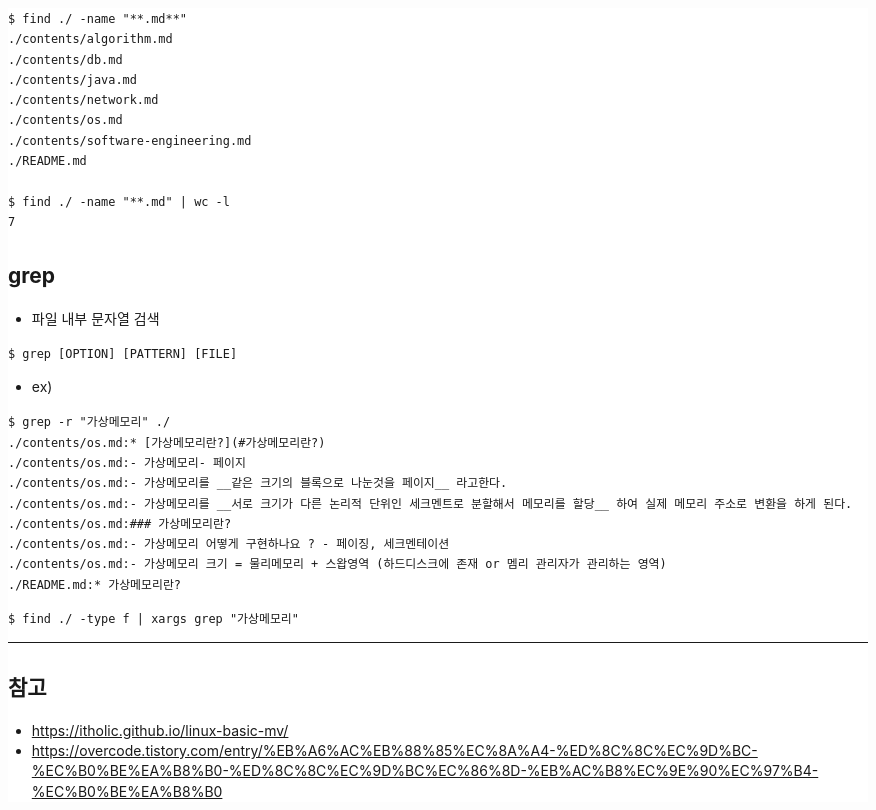 ```
$ find ./ -name "**.md**"
./contents/algorithm.md
./contents/db.md
./contents/java.md
./contents/network.md
./contents/os.md
./contents/software-engineering.md
./README.md

$ find ./ -name "**.md" | wc -l
7
```

## grep
- 파일 내부 문자열 검색

```
$ grep [OPTION] [PATTERN] [FILE]
```

- ex)

```
$ grep -r "가상메모리" ./
./contents/os.md:* [가상메모리란?](#가상메모리란?)
./contents/os.md:- 가상메모리- 페이지
./contents/os.md:- 가상메모리를 __같은 크기의 블록으로 나눈것을 페이지__ 라고한다.
./contents/os.md:- 가상메모리를 __서로 크기가 다른 논리적 단위인 세크멘트로 분할해서 메모리를 할당__ 하여 실제 메모리 주소로 변환을 하게 된다.
./contents/os.md:### 가상메모리란?
./contents/os.md:- 가상메모리 어떻게 구현하나요 ? - 페이징, 세크멘테이션
./contents/os.md:- 가상메모리 크기 = 물리메모리 + 스왑영역 (하드디스크에 존재 or 멤리 관리자가 관리하는 영역)
./README.md:* 가상메모리란?

```

```
$ find ./ -type f | xargs grep "가상메모리"
```

---
## 참고
- <https://itholic.github.io/linux-basic-mv/>
- <https://overcode.tistory.com/entry/%EB%A6%AC%EB%88%85%EC%8A%A4-%ED%8C%8C%EC%9D%BC-%EC%B0%BE%EA%B8%B0-%ED%8C%8C%EC%9D%BC%EC%86%8D-%EB%AC%B8%EC%9E%90%EC%97%B4-%EC%B0%BE%EA%B8%B0>
